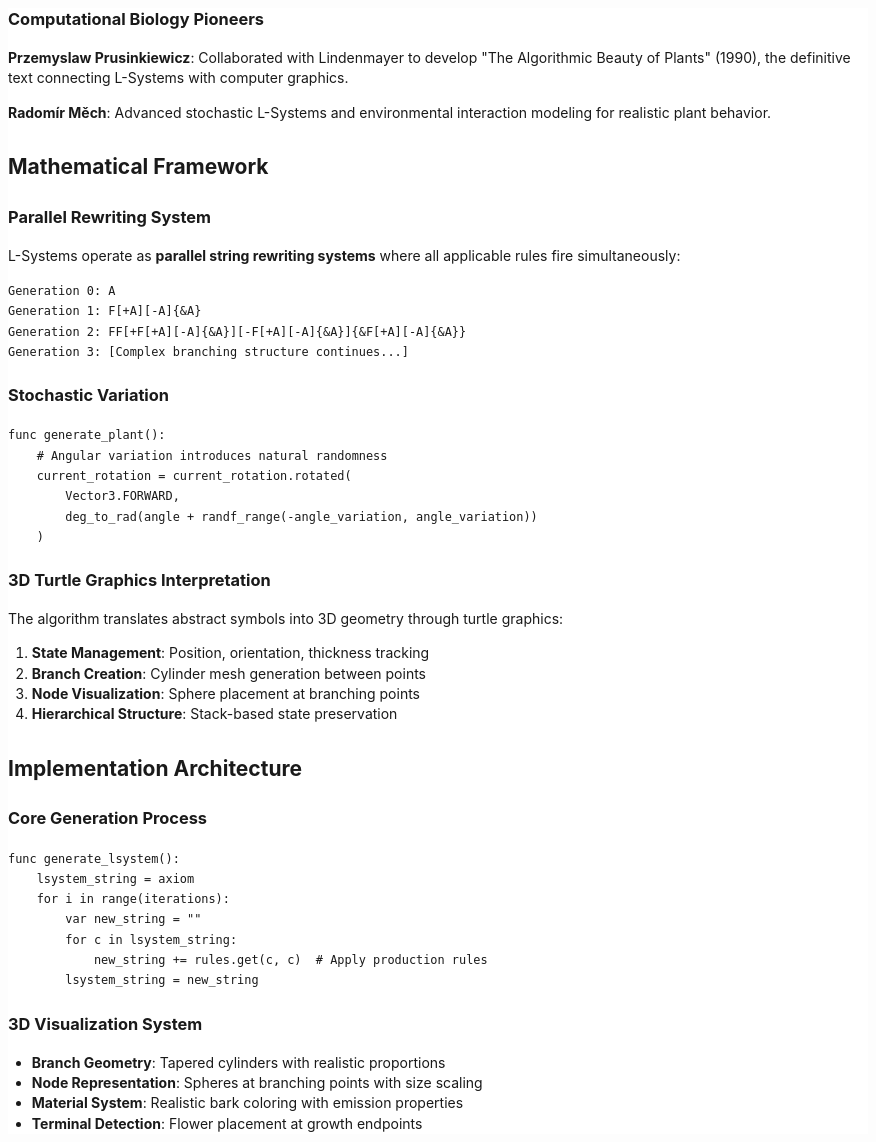 ### Computational Biology Pioneers
**Przemyslaw Prusinkiewicz**: Collaborated with Lindenmayer to develop "The Algorithmic Beauty of Plants" (1990), the definitive text connecting L-Systems with computer graphics.

**Radomír Měch**: Advanced stochastic L-Systems and environmental interaction modeling for realistic plant behavior.

## Mathematical Framework

### Parallel Rewriting System
L-Systems operate as **parallel string rewriting systems** where all applicable rules fire simultaneously:

```
Generation 0: A
Generation 1: F[+A][-A]{&A}
Generation 2: FF[+F[+A][-A]{&A}][-F[+A][-A]{&A}]{&F[+A][-A]{&A}}
Generation 3: [Complex branching structure continues...]
```

### Stochastic Variation
```gdscript
func generate_plant():
    # Angular variation introduces natural randomness
    current_rotation = current_rotation.rotated(
        Vector3.FORWARD, 
        deg_to_rad(angle + randf_range(-angle_variation, angle_variation))
    )
```

### 3D Turtle Graphics Interpretation
The algorithm translates abstract symbols into 3D geometry through turtle graphics:
1. **State Management**: Position, orientation, thickness tracking
2. **Branch Creation**: Cylinder mesh generation between points
3. **Node Visualization**: Sphere placement at branching points
4. **Hierarchical Structure**: Stack-based state preservation

## Implementation Architecture

### Core Generation Process
```gdscript
func generate_lsystem():
    lsystem_string = axiom
    for i in range(iterations):
        var new_string = ""
        for c in lsystem_string:
            new_string += rules.get(c, c)  # Apply production rules
        lsystem_string = new_string
```

### 3D Visualization System
- **Branch Geometry**: Tapered cylinders with realistic proportions
- **Node Representation**: Spheres at branching points with size scaling
- **Material System**: Realistic bark coloring with emission properties
- **Terminal Detection**: Flower placement at growth endpoints
